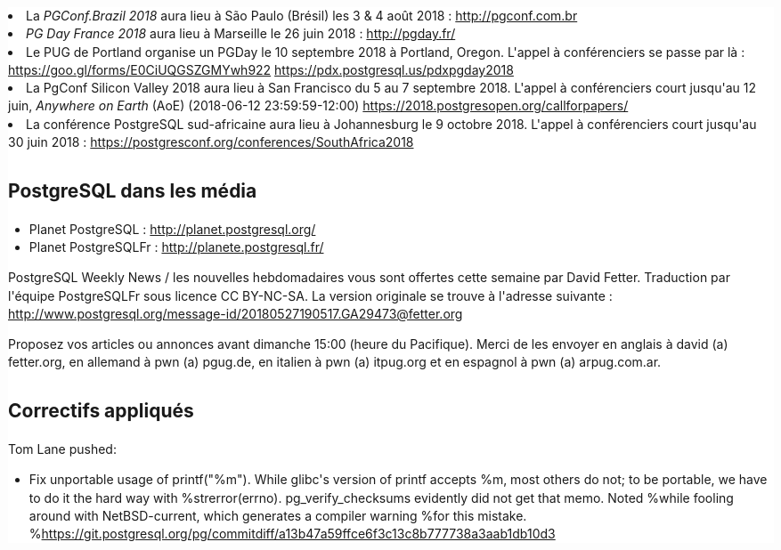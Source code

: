 <li>La <em>PGConf.Brazil 2018</em> aura lieu &agrave; S&atilde;o Paulo (Br&eacute;sil) les 3 & 4 ao&ucirc;t 2018&nbsp;: <a target="_blank" href="http://pgconf.com.br">http://pgconf.com.br</a></li>

<li><em>PG Day France 2018</em> aura lieu &agrave; Marseille le 26 juin 2018&nbsp;: <a target="_blank" href="http://pgday.fr/">http://pgday.fr/</a></li>

<li>Le PUG de Portland organise un PGDay le 10 septembre 2018 &agrave; Portland, Oregon. L'appel &agrave; conf&eacute;renciers se passe par l&agrave;&nbsp;: <a target="_blank" href="https://goo.gl/forms/E0CiUQGSZGMYwh922">https://goo.gl/forms/E0CiUQGSZGMYwh922</a> <a target="_blank" href="https://pdx.postgresql.us/pdxpgday2018">https://pdx.postgresql.us/pdxpgday2018</a></li>

<li>La PgConf Silicon Valley 2018 aura lieu &agrave; San Francisco du 5 au 7 septembre 2018. L'appel &agrave; conf&eacute;renciers court jusqu'au 12 juin, <em>Anywhere on Earth</em> (AoE) (2018-06-12 23:59:59-12:00) <a target="_blank" href="https://2018.postgresopen.org/callforpapers/">https://2018.postgresopen.org/callforpapers/</a></li>

<li>La conf&eacute;rence PostgreSQL sud-africaine aura lieu &agrave; Johannesburg le 9 octobre 2018. L'appel &agrave; conf&eacute;renciers court jusqu'au 30 juin 2018&nbsp;: <a target="_blank" href="https://postgresconf.org/conferences/SouthAfrica2018">https://postgresconf.org/conferences/SouthAfrica2018</a></li>

</ul>

<h2>PostgreSQL dans les m&eacute;dia</h2>

<ul>

<li>Planet PostgreSQL : <a target="_blank" href="http://planet.postgresql.org/">http://planet.postgresql.org/</a></li>

<li>Planet PostgreSQLFr : <a target="_blank" href="http://planete.postgresql.fr/">http://planete.postgresql.fr/</a></li>

</ul>

<p>PostgreSQL Weekly News / les nouvelles hebdomadaires vous sont offertes cette semaine par David Fetter. Traduction par l'&eacute;quipe PostgreSQLFr sous licence CC BY-NC-SA. La version originale se trouve &agrave; l'adresse suivante : <a target="_blank" href="http://www.postgresql.org/message-id/20180527190517.GA29473@fetter.org">http://www.postgresql.org/message-id/20180527190517.GA29473@fetter.org</a></p>

<p>Proposez vos articles ou annonces avant dimanche 15:00 (heure du Pacifique). Merci de les envoyer en anglais &agrave; david (a) fetter.org, en allemand &agrave; pwn (a) pgug.de, en italien &agrave; pwn (a) itpug.org et en espagnol &agrave; pwn (a) arpug.com.ar.</p>




<h2>Correctifs appliqu&eacute;s</h2>

<p>Tom Lane pushed:</p>

<ul>

<li>Fix unportable usage of printf("%m"). While glibc's version of printf accepts %m, most others do not; to be portable, we have to do it the hard way with %strerror(errno). pg_verify_checksums evidently did not get that memo. Noted %while fooling around with NetBSD-current, which generates a compiler warning %for this mistake. %<a target="_blank" href="https://git.postgresql.org/pg/commitdiff/a13b47a59ffce6f3c13c8b777738a3aab1db10d3">https://git.postgresql.org/pg/commitdiff/a13b47a59ffce6f3c13c8b777738a3aab1db10d3</a></li>
